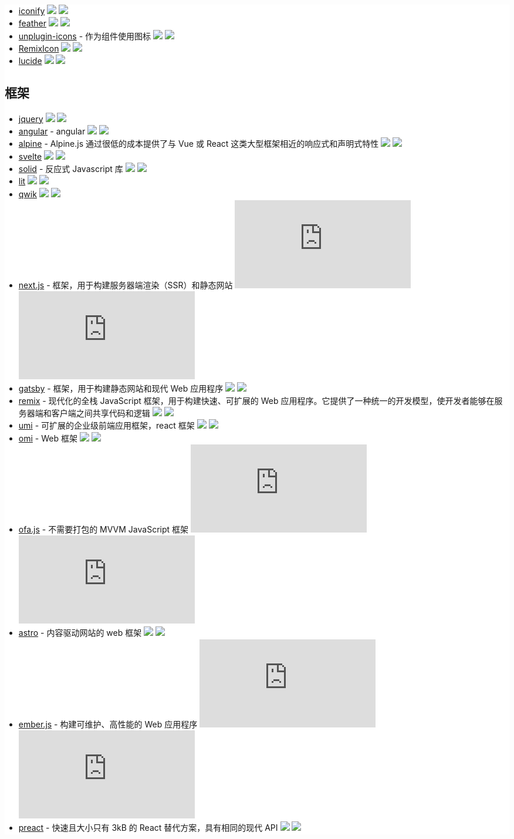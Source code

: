 - [iconify](https://github.com/iconify/iconify) ![](https://img.shields.io/github/stars/iconify/iconify?style=social) ![](https://img.shields.io/github/last-commit/iconify/iconify?style=flat&logo=Polestar)
- [feather](https://github.com/feathericons/feather) ![](https://img.shields.io/github/stars/feathericons/feather?style=social) ![](https://img.shields.io/github/last-commit/feathericons/feather?style=flat&logo=Polestar)
- [unplugin-icons](https://github.com/unplugin/unplugin-icons) - 作为组件使用图标 ![](https://img.shields.io/github/stars/unplugin/unplugin-icons?style=social) ![](https://img.shields.io/github/last-commit/unplugin/unplugin-icons?style=flat&logo=Polestar)
- [RemixIcon](https://github.com/Remix-Design/RemixIcon) ![](https://img.shields.io/github/stars/Remix-Design/RemixIcon?style=social) ![](https://img.shields.io/github/last-commit/Remix-Design/RemixIcon?style=flat&logo=Polestar)
- [lucide](https://github.com/lucide-icons/lucide) ![](https://img.shields.io/github/stars/lucide-icons/lucide?style=social) ![](https://img.shields.io/github/last-commit/lucide-icons/lucide?style=flat&logo=Polestar)

## 框架
- [jquery](https://github.com/jquery/jquery) ![](https://img.shields.io/github/stars/jquery/jquery?style=social) ![](https://img.shields.io/github/last-commit/jquery/jquery?style=flat&logo=Polestar)
- [angular](https://github.com/angular/angular) - angular ![](https://img.shields.io/github/stars/angular/angular?style=social) ![](https://img.shields.io/github/last-commit/angular/angular?style=flat&logo=Polestar)
- [alpine](https://github.com/alpinejs/alpine) - Alpine.js 通过很低的成本提供了与 Vue 或 React 这类大型框架相近的响应式和声明式特性 ![](https://img.shields.io/github/stars/alpinejs/alpine?style=social) ![](https://img.shields.io/github/last-commit/alpinejs/alpine?style=flat&logo=Polestar)
- [svelte](https://github.com/sveltejs/svelte) ![](https://img.shields.io/github/stars/sveltejs/svelte?style=social) ![](https://img.shields.io/github/last-commit/sveltejs/svelte?style=flat&logo=Polestar)
- [solid](https://github.com/solidjs/solid) - 反应式 Javascript 库 ![](https://img.shields.io/github/stars/solidjs/solid?style=social) ![](https://img.shields.io/github/last-commit/solidjs/solid?style=flat&logo=Polestar)
- [lit](https://github.com/lit/lit) ![](https://img.shields.io/github/stars/lit/lit?style=social) ![](https://img.shields.io/github/last-commit/lit/lit?style=flat&logo=Polestar)
- [qwik](https://github.com/QwikDev/qwik) ![](https://img.shields.io/github/stars/QwikDev/qwik?style=social) ![](https://img.shields.io/github/last-commit/QwikDev/qwik?style=flat&logo=Polestar)
- [next.js](https://github.com/vercel/next.js) - 框架，用于构建服务器端渲染（SSR）和静态网站 ![](https://img.shields.io/github/stars/vercel/next.js?style=social) ![](https://img.shields.io/github/last-commit/vercel/next.js?style=flat&logo=Polestar)
- [gatsby](https://github.com/gatsbyjs/gatsby) - 框架，用于构建静态网站和现代 Web 应用程序 ![](https://img.shields.io/github/stars/gatsbyjs/gatsby?style=social) ![](https://img.shields.io/github/last-commit/gatsbyjs/gatsby?style=flat&logo=Polestar)
- [remix](https://github.com/remix-run/remix) - 现代化的全栈 JavaScript 框架，用于构建快速、可扩展的 Web 应用程序。它提供了一种统一的开发模型，使开发者能够在服务器端和客户端之间共享代码和逻辑 ![](https://img.shields.io/github/stars/remix-run/remix?style=social) ![](https://img.shields.io/github/last-commit/remix-run/remix?style=flat&logo=Polestar)
- [umi](https://github.com/umijs/umi) - 可扩展的企业级前端应用框架，react 框架 ![](https://img.shields.io/github/stars/umijs/umi?style=social) ![](https://img.shields.io/github/last-commit/umijs/umi?style=flat&logo=Polestar)
- [omi](https://github.com/Tencent/omi) - Web 框架 ![](https://img.shields.io/github/stars/Tencent/omi?style=social) ![](https://img.shields.io/github/last-commit/Tencent/omi?style=flat&logo=Polestar)
- [ofa.js](https://github.com/kirakiray/ofa.js) - 不需要打包的 MVVM JavaScript 框架 ![](https://img.shields.io/github/stars/kirakiray/ofa.js?style=social) ![](https://img.shields.io/github/last-commit/kirakiray/ofa.js?style=flat&logo=Polestar)
- [astro](https://github.com/withastro/astro) - 内容驱动网站的 web 框架 ![](https://img.shields.io/github/stars/withastro/astro?style=social) ![](https://img.shields.io/github/last-commit/withastro/astro?style=flat&logo=Polestar)
- [ember.js](https://github.com/emberjs/ember.js) - 构建可维护、高性能的 Web 应用程序 ![](https://img.shields.io/github/stars/emberjs/ember.js?style=social) ![](https://img.shields.io/github/last-commit/emberjs/ember.js?style=flat&logo=Polestar)
- [preact](https://github.com/preactjs/preact) - 快速且大小只有 3kB 的 React 替代方案，具有相同的现代 API ![](https://img.shields.io/github/stars/preactjs/preact?style=social) ![](https://img.shields.io/github/last-commit/preactjs/preact?style=flat&logo=Polestar)